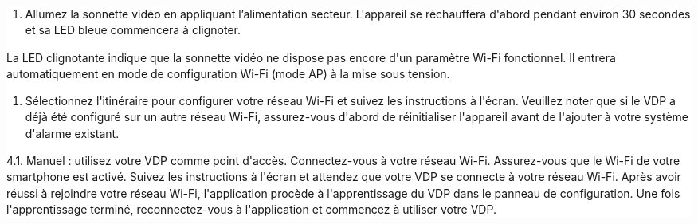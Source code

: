 
1.  Allumez la sonnette vidéo en appliquant l’alimentation secteur. L'appareil se réchauffera d'abord pendant environ 30 secondes et sa LED bleue commencera à clignoter.

La LED clignotante indique que la sonnette vidéo ne dispose pas encore d'un paramètre Wi-Fi fonctionnel. Il entrera automatiquement en mode de configuration Wi-Fi (mode AP) à la mise sous tension.

1.  Sélectionnez l'itinéraire pour configurer votre réseau Wi-Fi et suivez les instructions à l'écran. Veuillez noter que si le VDP a déjà été configuré sur un autre réseau Wi-Fi, assurez-vous d'abord de réinitialiser l'appareil avant de l'ajouter à votre système d'alarme existant.

4.1. Manuel : utilisez votre VDP comme point d'accès. Connectez-vous à votre réseau Wi-Fi. Assurez-vous que le Wi-Fi de votre smartphone est activé. Suivez les instructions à l'écran et attendez que votre VDP se connecte à votre réseau Wi-Fi. Après avoir réussi à rejoindre votre réseau Wi-Fi, l'application procède à l'apprentissage du VDP dans le panneau de configuration. Une fois l'apprentissage terminé, reconnectez-vous à l'application et commencez à utiliser votre VDP.
